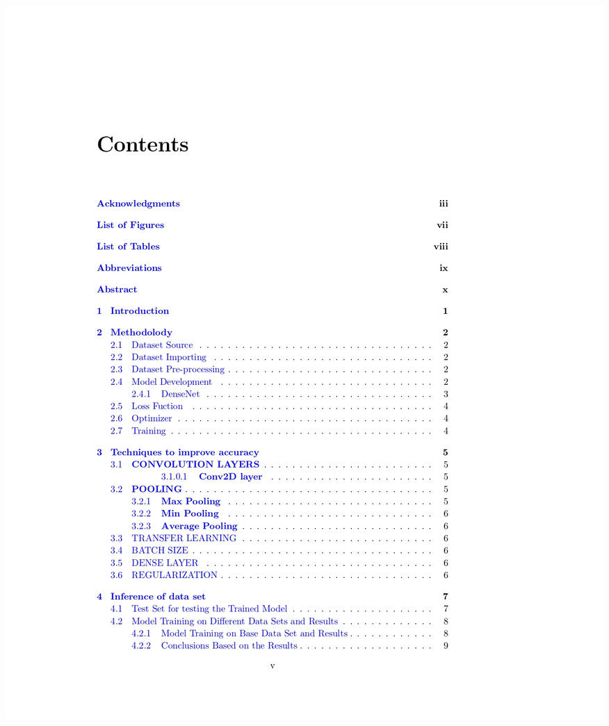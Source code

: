 ![ScreenShot](https://github.com/ArifQureshi3966/FireSmokeProject/blob/main/Report/FYP30Embeddded_Systems_Project_Report%20_page-0006.jpg)